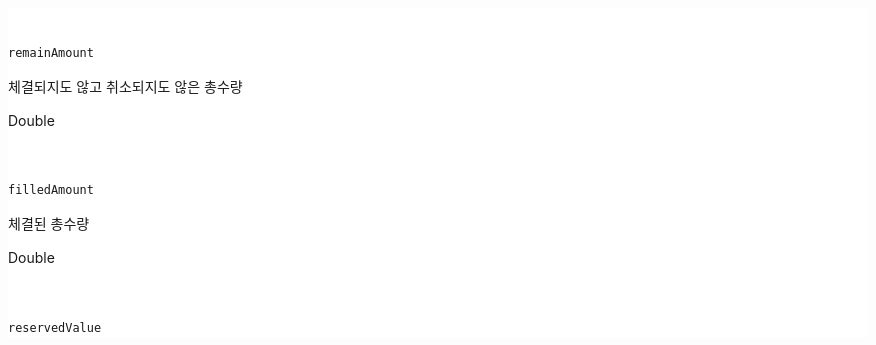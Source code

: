 

</td>

</tr>

<tr>

<td>

`remainAmount`

</td>

<td>

체결되지도 않고 취소되지도 않은 총수량

</td>

<td style="text-align: center;">

Double

</td>

<td style="text-align: center;">

 

</td>

</tr>

<tr>

<td>

`filledAmount`

</td>

<td>

체결된 총수량

</td>

<td style="text-align: center;">

Double

</td>

<td style="text-align: center;">

 

</td>

</tr>

<tr>

<td>

`reservedValue`
